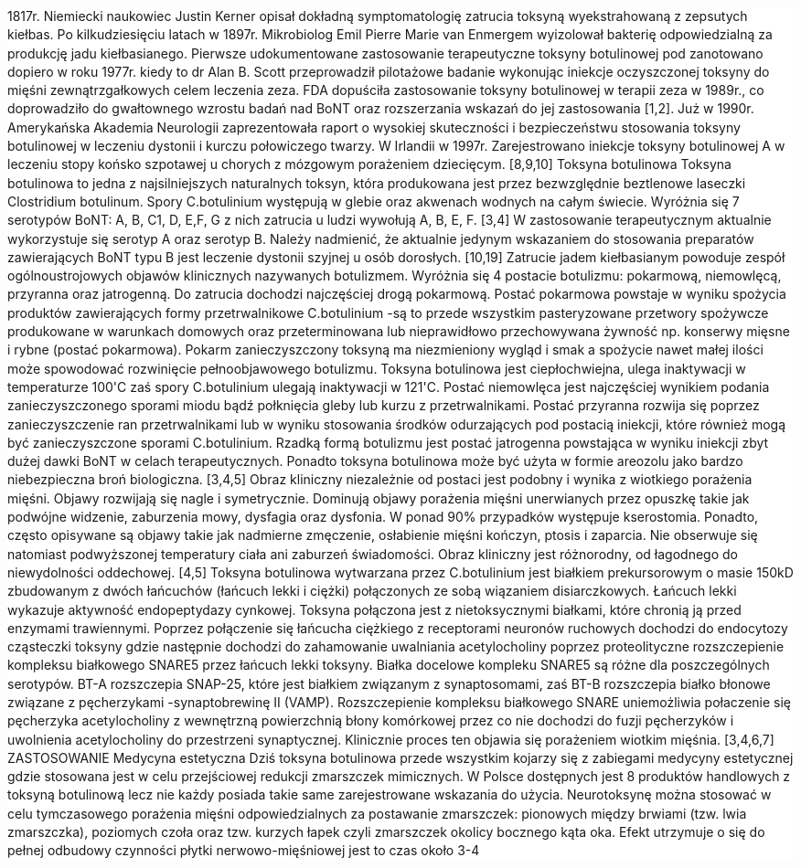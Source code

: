 1817r. Niemiecki naukowiec Justin Kerner opisał dokładną symptomatologię zatrucia toksyną wyekstrahowaną z zepsutych kiełbas. Po kilkudziesięciu latach w 1897r. Mikrobiolog Emil Pierre Marie van Enmergem wyizolował bakterię odpowiedzialną za produkcję jadu kiełbasianego. Pierwsze udokumentowane zastosowanie terapeutyczne toksyny botulinowej pod zanotowano dopiero w roku 1977r. kiedy to dr Alan B. Scott przeprowadził pilotażowe badanie wykonując iniekcje oczyszczonej toksyny do mięśni zewnątrzgałkowych celem leczenia zeza. FDA dopuściła zastosowanie toksyny botulinowej w terapii zeza w 1989r., co doprowadziło do gwałtownego wzrostu badań nad BoNT oraz rozszerzania wskazań do jej zastosowania [1,2]. Już w 1990r. Amerykańska Akademia Neurologii zaprezentowała raport o wysokiej skuteczności i bezpieczeństwu stosowania toksyny botulinowej w leczeniu dystonii i kurczu połowiczego twarzy. W Irlandii w 1997r. Zarejestrowano iniekcje toksyny botulinowej A w leczeniu stopy końsko szpotawej u chorych z mózgowym porażeniem dziecięcym. [8,9,10] Toksyna botulinowa Toksyna botulinowa to jedna z najsilniejszych naturalnych toksyn, która produkowana jest przez bezwzględnie beztlenowe laseczki Clostridium botulinum. Spory C.botulinium występują w glebie oraz akwenach wodnych na całym świecie. Wyróżnia się 7 serotypów BoNT: A, B, C1, D, E,F, G z nich zatrucia u ludzi wywołują A, B, E, F. [3,4] W zastosowanie terapeutycznym aktualnie wykorzystuje się serotyp A oraz serotyp B. Należy nadmienić, że aktualnie jedynym wskazaniem do stosowania preparatów zawierających BoNT typu B jest leczenie dystonii szyjnej u osób dorosłych. [10,19] Zatrucie jadem kiełbasianym powoduje zespół ogólnoustrojowych objawów klinicznych nazywanych botulizmem. Wyróżnia się 4 postacie botulizmu: pokarmową, niemowlęcą, przyranna oraz jatrogenną. Do zatrucia dochodzi najczęściej drogą pokarmową. Postać pokarmowa powstaje w wyniku spożycia produktów zawierających formy przetrwalnikowe C.botulinium -są to przede wszystkim pasteryzowane przetwory spożywcze produkowane w warunkach domowych oraz przeterminowana lub nieprawidłowo przechowywana żywność np. konserwy mięsne i rybne (postać pokarmowa). Pokarm zanieczyszczony toksyną ma niezmieniony wygląd i smak a spożycie nawet małej ilości może spowodować rozwinięcie pełnoobjawowego botulizmu. Toksyna botulinowa jest ciepłochwiejna, ulega inaktywacji w temperaturze 100'C zaś spory C.botulinium ulegają inaktywacji w 121'C. Postać niemowlęca jest najczęściej wynikiem podania zanieczyszczonego sporami miodu bądź połknięcia gleby lub kurzu z przetrwalnikami. Postać przyranna rozwija się poprzez zanieczyszczenie ran przetrwalnikami lub w wyniku stosowania środków odurzających pod postacią iniekcji, które również mogą być zanieczyszczone sporami C.botulinium. Rzadką formą botulizmu jest postać jatrogenna powstająca w wyniku iniekcji zbyt dużej dawki BoNT w celach terapeutycznych. Ponadto toksyna botulinowa może być użyta w formie areozolu jako bardzo niebezpieczna broń biologiczna. [3,4,5] Obraz kliniczny niezależnie od postaci jest podobny i wynika z wiotkiego porażenia mięśni. Objawy rozwijają się nagle i symetrycznie. Dominują objawy porażenia mięśni unerwianych przez opuszkę takie jak podwójne widzenie, zaburzenia mowy, dysfagia oraz dysfonia. W ponad 90% przypadków występuje kserostomia. Ponadto, często opisywane są objawy takie jak nadmierne zmęczenie, osłabienie mięśni kończyn, ptosis i zaparcia. Nie obserwuje się natomiast podwyższonej temperatury ciała ani zaburzeń świadomości. Obraz kliniczny jest różnorodny, od łagodnego do niewydolności oddechowej. [4,5] Toksyna botulinowa wytwarzana przez C.botulinium jest białkiem prekursorowym o masie 150kD zbudowanym z dwóch łańcuchów (łańcuch lekki i ciężki) połączonych ze sobą wiązaniem disiarczkowych. Łańcuch lekki wykazuje aktywność endopeptydazy cynkowej. Toksyna połączona jest z nietoksycznymi białkami, które chronią ją przed enzymami trawiennymi. Poprzez połączenie się łańcucha ciężkiego z receptorami neuronów ruchowych dochodzi do endocytozy cząsteczki toksyny gdzie następnie dochodzi do zahamowanie uwalniania acetylocholiny poprzez proteolityczne rozszczepienie kompleksu białkowego SNARE5 przez łańcuch lekki toksyny. Białka docelowe kompleku SNARE5 są różne dla poszczególnych serotypów. BT-A rozszczepia SNAP-25, które jest białkiem związanym z synaptosomami, zaś BT-B rozszczepia białko błonowe związane z pęcherzykami -synaptobrewinę II (VAMP). Rozszczepienie kompleksu białkowego SNARE uniemożliwia połaczenie się pęcherzyka acetylocholiny z wewnętrzną powierzchnią błony komórkowej przez co nie dochodzi do fuzji pęcherzyków i uwolnienia acetylocholiny do przestrzeni synaptycznej. Klinicznie proces ten objawia się porażeniem wiotkim mięśnia. [3,4,6,7] ZASTOSOWANIE Medycyna estetyczna Dziś toksyna botulinowa przede wszystkim kojarzy się z zabiegami medycyny estetycznej gdzie stosowana jest w celu przejściowej redukcji zmarszczek mimicznych. W Polsce dostępnych jest 8 produktów handlowych z toksyną botulinową lecz nie każdy posiada takie same zarejestrowane wskazania do użycia. Neurotoksynę można stosować w celu tymczasowego porażenia mięśni odpowiedzialnych za postawanie zmarszczek: pionowych między brwiami (tzw. lwia zmarszczka), poziomych czoła oraz tzw. kurzych łapek czyli zmarszczek okolicy bocznego kąta oka. Efekt utrzymuje o się do pełnej odbudowy czynności płytki nerwowo-mięśniowej jest to czas około 3-4

